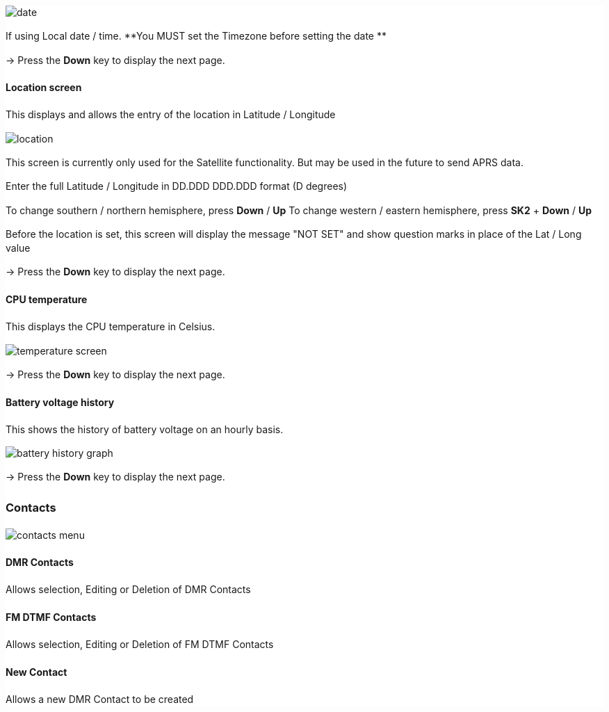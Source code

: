 ![date](media/radioinfo-date.png)

If using Local date / time. **You MUST set the Timezone before setting the date **

&rarr; Press the **Down** key to display the next page.

#### Location screen

This displays and allows the entry of the location in Latitude / Longitude

![location](media/radioinfo-location.png)

This screen is currently only used for the Satellite functionality.
But may be used in the future to send APRS data.

Enter the full Latitude / Longitude in DD.DDD DDD.DDD format (D degrees)

To change southern / northern hemisphere, press **Down** / **Up**
To change western / eastern hemisphere, press **SK2** + **Down** / **Up**

Before the location is set, this screen will display the message "NOT SET" and show question marks in place of the Lat / Long value

&rarr; Press the **Down** key to display the next page.

#### CPU temperature

This displays the CPU temperature in Celsius.

![temperature screen](media/temperature.png)

&rarr; Press the **Down** key to display the next page.

#### Battery voltage history

This shows the history of battery voltage on an hourly basis.

![battery history graph](media/battery-graph.png)

&rarr; Press the **Down** key to display the next page.

### Contacts

![contacts menu](media/contacts-menu.png)

#### DMR Contacts

Allows selection, Editing or Deletion of DMR Contacts

#### FM DTMF Contacts

Allows selection, Editing or Deletion of FM DTMF Contacts

#### New Contact

Allows a new DMR Contact to be created
